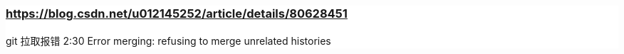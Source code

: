 















###   https://blog.csdn.net/u012145252/article/details/80628451

git 拉取报错    2:30	Error merging: refusing to merge unrelated histories



